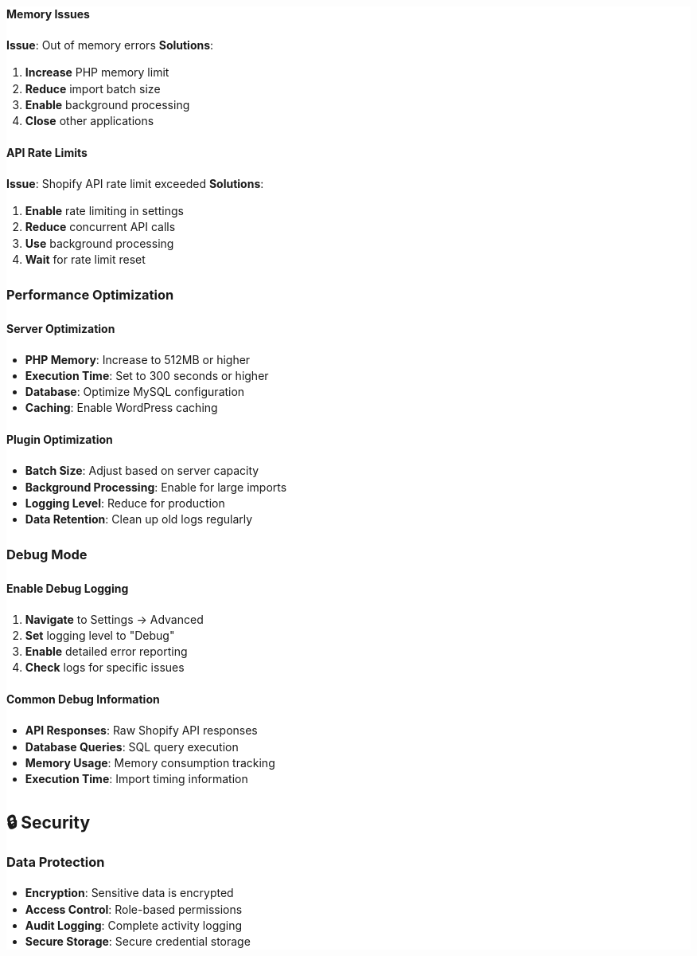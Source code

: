 #### Memory Issues
**Issue**: Out of memory errors
**Solutions**:
1. **Increase** PHP memory limit
2. **Reduce** import batch size
3. **Enable** background processing
4. **Close** other applications

#### API Rate Limits
**Issue**: Shopify API rate limit exceeded
**Solutions**:
1. **Enable** rate limiting in settings
2. **Reduce** concurrent API calls
3. **Use** background processing
4. **Wait** for rate limit reset

### Performance Optimization

#### Server Optimization
- **PHP Memory**: Increase to 512MB or higher
- **Execution Time**: Set to 300 seconds or higher
- **Database**: Optimize MySQL configuration
- **Caching**: Enable WordPress caching

#### Plugin Optimization
- **Batch Size**: Adjust based on server capacity
- **Background Processing**: Enable for large imports
- **Logging Level**: Reduce for production
- **Data Retention**: Clean up old logs regularly

### Debug Mode

#### Enable Debug Logging
1. **Navigate** to Settings → Advanced
2. **Set** logging level to "Debug"
3. **Enable** detailed error reporting
4. **Check** logs for specific issues

#### Common Debug Information
- **API Responses**: Raw Shopify API responses
- **Database Queries**: SQL query execution
- **Memory Usage**: Memory consumption tracking
- **Execution Time**: Import timing information

## 🔒 Security

### Data Protection
- **Encryption**: Sensitive data is encrypted
- **Access Control**: Role-based permissions
- **Audit Logging**: Complete activity logging
- **Secure Storage**: Secure credential storage
